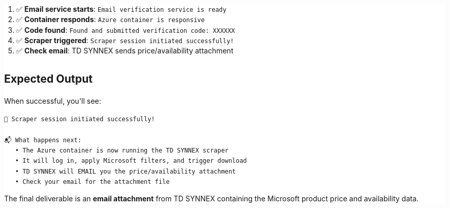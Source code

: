 1. ✅ **Email service starts**: `Email verification service is ready`
2. ✅ **Container responds**: `Azure container is responsive`  
3. ✅ **Code found**: `Found and submitted verification code: XXXXXX`
4. ✅ **Scraper triggered**: `Scraper session initiated successfully!`
5. ✅ **Check email**: TD SYNNEX sends price/availability attachment

## Expected Output

When successful, you'll see:
```
🎉 Scraper session initiated successfully!

📬 What happens next:
   • The Azure container is now running the TD SYNNEX scraper
   • It will log in, apply Microsoft filters, and trigger download  
   • TD SYNNEX will EMAIL you the price/availability attachment
   • Check your email for the attachment file
```

The final deliverable is an **email attachment** from TD SYNNEX containing the Microsoft product price and availability data.